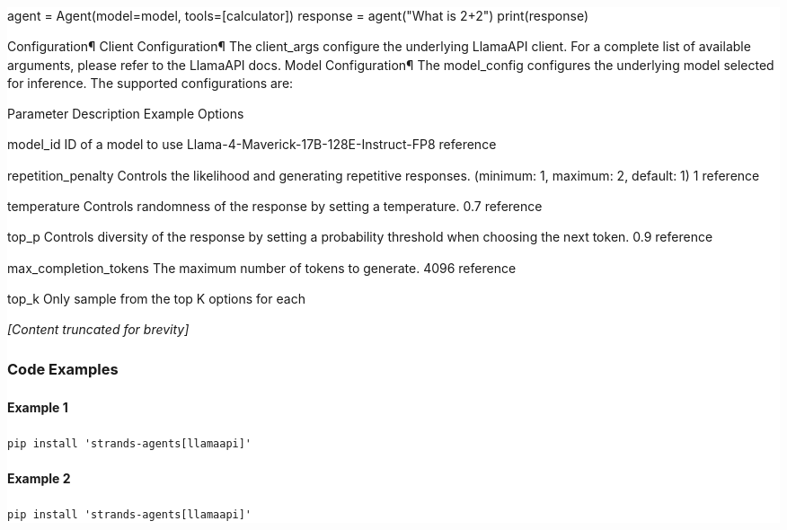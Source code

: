 agent = Agent(model=model, tools=[calculator])
response = agent("What is 2+2")
print(response)

Configuration¶
Client Configuration¶
The client_args configure the underlying LlamaAPI client. For a complete list of available arguments, please refer to the LlamaAPI docs.
Model Configuration¶
The model_config configures the underlying model selected for inference. The supported configurations are:

Parameter
Description
Example
Options

model_id
ID of a model to use
Llama-4-Maverick-17B-128E-Instruct-FP8
reference

repetition_penalty
Controls the likelihood and generating repetitive responses. (minimum: 1, maximum: 2, default: 1)
1
reference

temperature
Controls randomness of the response by setting a temperature.
0.7
reference

top_p
Controls diversity of the response by setting a probability threshold when choosing the next token.
0.9
reference

max_completion_tokens
The maximum number of tokens to generate.
4096
reference

top_k
Only sample from the top K options for each 

*[Content truncated for brevity]*

### Code Examples
#### Example 1
```
pip install 'strands-agents[llamaapi]'
```

#### Example 2
```
pip install 'strands-agents[llamaapi]'
```

